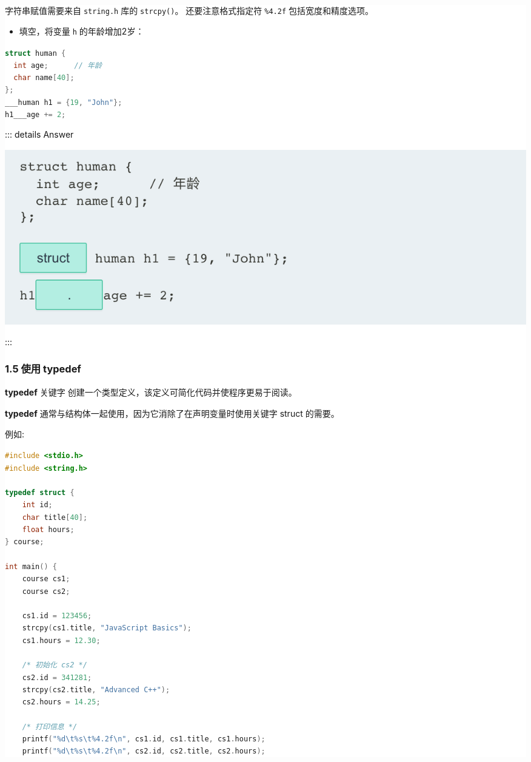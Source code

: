 字符串赋值需要来自 `string.h` 库的 `strcpy()`。 还要注意格式指定符 `%4.2f` 包括宽度和精度选项。

- 填空，将变量 `h` 的年龄增加2岁：

```c
struct human {
  int age;      // 年龄
  char name[40];
};
___human h1 = {19, "John"}; 
h1___age += 2;
```

::: details Answer

![](./05.assets/image-20231017171525740.png)

:::

### 1.5 使用 typedef

**typedef** 关键字 创建一个类型定义，该定义可简化代码并使程序更易于阅读。

**typedef** 通常与结构体一起使用，因为它消除了在声明变量时使用关键字 struct 的需要。

例如:

```c
#include <stdio.h>
#include <string.h>

typedef struct {
    int id;
    char title[40];
    float hours; 
} course;

int main() {
    course cs1;
    course cs2;

    cs1.id = 123456;
    strcpy(cs1.title, "JavaScript Basics");
    cs1.hours = 12.30;

    /* 初始化 cs2 */
    cs2.id = 341281;
    strcpy(cs2.title, "Advanced C++");
    cs2.hours = 14.25;
       
    /* 打印信息 */
    printf("%d\t%s\t%4.2f\n", cs1.id, cs1.title, cs1.hours);
    printf("%d\t%s\t%4.2f\n", cs2.id, cs2.title, cs2.hours);
```